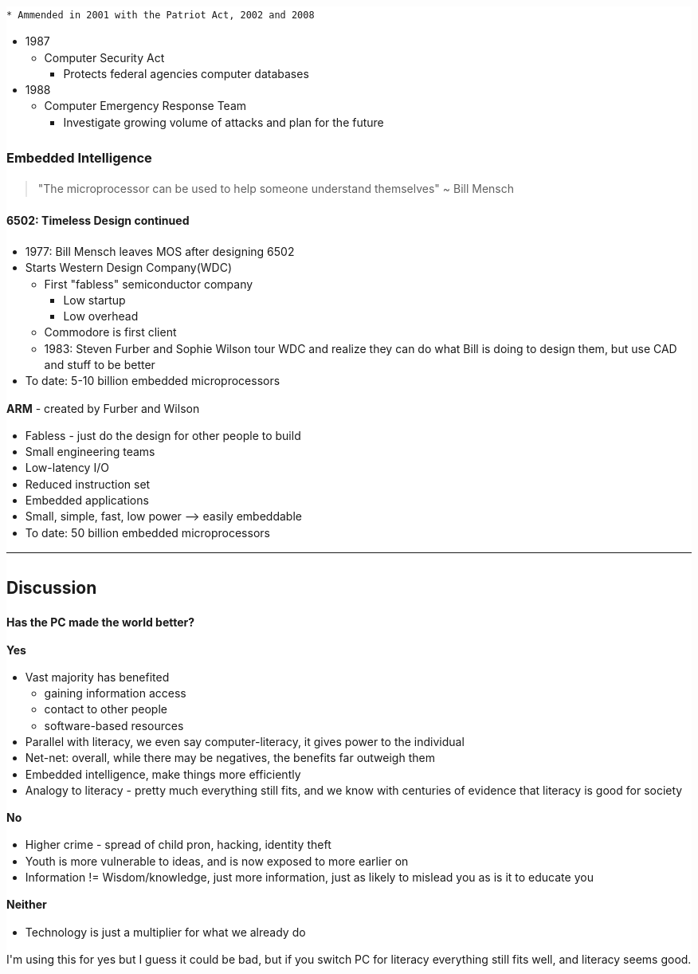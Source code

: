     * Ammended in 2001 with the Patriot Act, 2002 and 2008
* 1987
    * Computer Security Act
        * Protects federal agencies computer databases
* 1988
    * Computer Emergency Response Team
        * Investigate growing volume of attacks and plan for the future

### Embedded Intelligence
>"The microprocessor can be used to help someone understand themselves" ~ Bill Mensch

#### 6502: Timeless Design continued
* 1977: Bill Mensch leaves MOS after designing 6502
* Starts Western Design Company(WDC)
    * First "fabless" semiconductor company
        * Low startup
        * Low overhead
    * Commodore is first client
    * 1983: Steven Furber and Sophie Wilson tour WDC and realize they can do what Bill is doing to design them, but use CAD and stuff to be better
* To date: 5-10 billion embedded microprocessors

**ARM** - created by Furber and Wilson
* Fabless - just do the design for other people to build
* Small engineering teams
* Low-latency I/O
* Reduced instruction set
* Embedded applications
* Small, simple, fast, low power --> easily embeddable
* To date: 50 billion embedded microprocessors

---
## Discussion
**Has the PC made the world better?**

**Yes**
* Vast majority has benefited
    * gaining information access
    * contact to other people
    * software-based resources
* Parallel with literacy, we even say computer-literacy, it gives power to the individual
* Net-net: overall, while there may be negatives, the benefits far outweigh them
* Embedded intelligence, make things more efficiently
* Analogy to literacy - pretty much everything still fits, and we know with centuries of evidence that literacy is good for society

**No**
* Higher crime - spread of child pron, hacking, identity theft
* Youth is more vulnerable to ideas, and is now exposed to more earlier on
* Information != Wisdom/knowledge, just more information, just as likely to mislead you as is it to educate you

**Neither**
* Technology is just a multiplier for what we already do


I'm using this for yes but I guess it could be bad, but if you switch PC for literacy everything still fits well, and literacy seems good.
